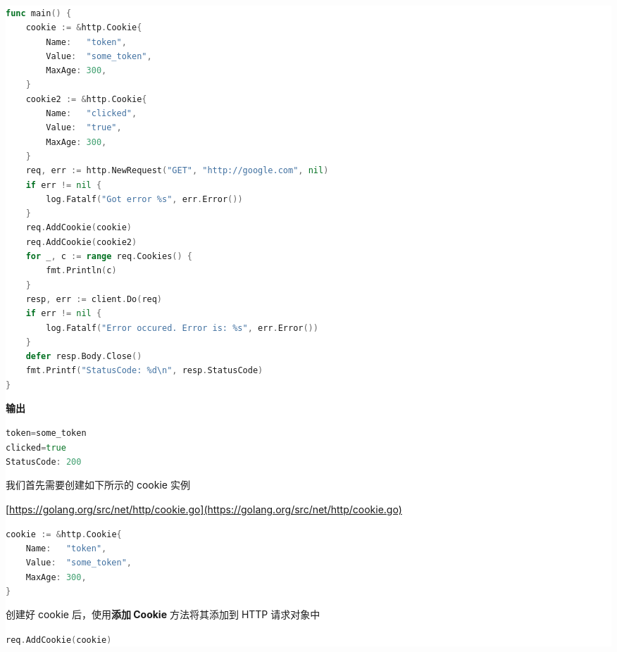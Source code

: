 ```go
func main() {
    cookie := &http.Cookie{
        Name:   "token",
        Value:  "some_token",
        MaxAge: 300,
    }
    cookie2 := &http.Cookie{
        Name:   "clicked",
        Value:  "true",
        MaxAge: 300,
    }
    req, err := http.NewRequest("GET", "http://google.com", nil)
    if err != nil {
        log.Fatalf("Got error %s", err.Error())
    }
    req.AddCookie(cookie)
    req.AddCookie(cookie2)
    for _, c := range req.Cookies() {
        fmt.Println(c)
    }
    resp, err := client.Do(req)
    if err != nil {
        log.Fatalf("Error occured. Error is: %s", err.Error())
    }
    defer resp.Body.Close()
    fmt.Printf("StatusCode: %d\n", resp.StatusCode)
}
```

**输出**

```go
token=some_token
clicked=true
StatusCode: 200
```

我们首先需要创建如下所示的 cookie 实例

[https://golang.org/src/net/http/cookie.go](https://golang.org/src/net/http/cookie.go)

```go
cookie := &http.Cookie{
    Name:   "token",
    Value:  "some_token",
    MaxAge: 300,
}
```

创建好 cookie 后，使用**添加 Cookie** 方法将其添加到 HTTP 请求对象中

```go
req.AddCookie(cookie)
```
